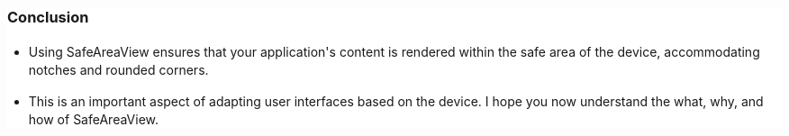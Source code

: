 ### Conclusion

- Using SafeAreaView ensures that your application's content is rendered within the safe area of the device, accommodating notches and rounded corners.

- This is an important aspect of adapting user interfaces based on the device. I hope you now understand the what, why, and how of SafeAreaView.

